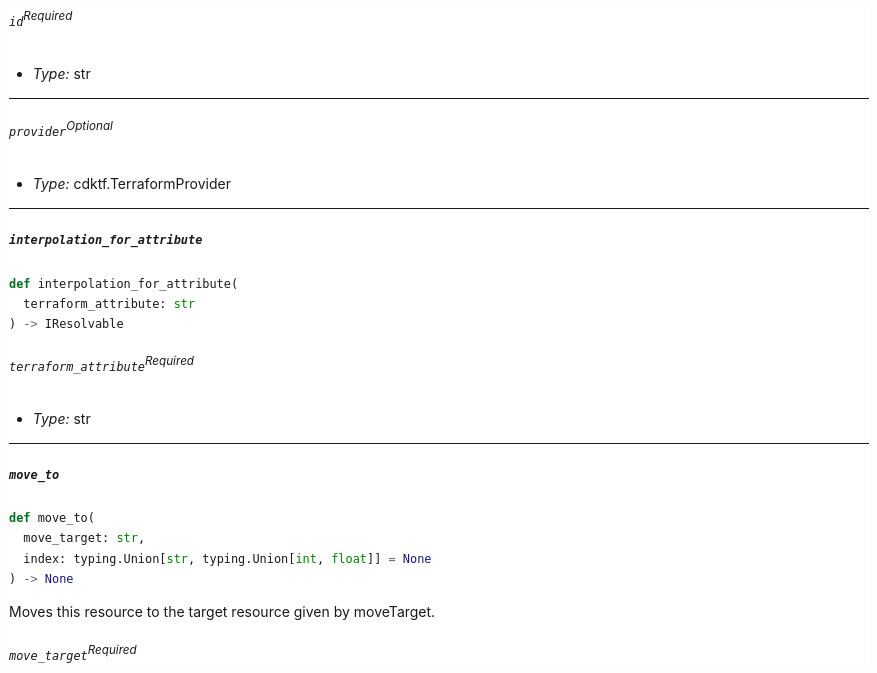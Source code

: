 ###### `id`<sup>Required</sup> <a name="id" id="@cdktf/provider-azurerm.springCloudApplicationInsightsApplicationPerformanceMonitoring.SpringCloudApplicationInsightsApplicationPerformanceMonitoring.importFrom.parameter.id"></a>

- *Type:* str

---

###### `provider`<sup>Optional</sup> <a name="provider" id="@cdktf/provider-azurerm.springCloudApplicationInsightsApplicationPerformanceMonitoring.SpringCloudApplicationInsightsApplicationPerformanceMonitoring.importFrom.parameter.provider"></a>

- *Type:* cdktf.TerraformProvider

---

##### `interpolation_for_attribute` <a name="interpolation_for_attribute" id="@cdktf/provider-azurerm.springCloudApplicationInsightsApplicationPerformanceMonitoring.SpringCloudApplicationInsightsApplicationPerformanceMonitoring.interpolationForAttribute"></a>

```python
def interpolation_for_attribute(
  terraform_attribute: str
) -> IResolvable
```

###### `terraform_attribute`<sup>Required</sup> <a name="terraform_attribute" id="@cdktf/provider-azurerm.springCloudApplicationInsightsApplicationPerformanceMonitoring.SpringCloudApplicationInsightsApplicationPerformanceMonitoring.interpolationForAttribute.parameter.terraformAttribute"></a>

- *Type:* str

---

##### `move_to` <a name="move_to" id="@cdktf/provider-azurerm.springCloudApplicationInsightsApplicationPerformanceMonitoring.SpringCloudApplicationInsightsApplicationPerformanceMonitoring.moveTo"></a>

```python
def move_to(
  move_target: str,
  index: typing.Union[str, typing.Union[int, float]] = None
) -> None
```

Moves this resource to the target resource given by moveTarget.

###### `move_target`<sup>Required</sup> <a name="move_target" id="@cdktf/provider-azurerm.springCloudApplicationInsightsApplicationPerformanceMonitoring.SpringCloudApplicationInsightsApplicationPerformanceMonitoring.moveTo.parameter.moveTarget"></a>
